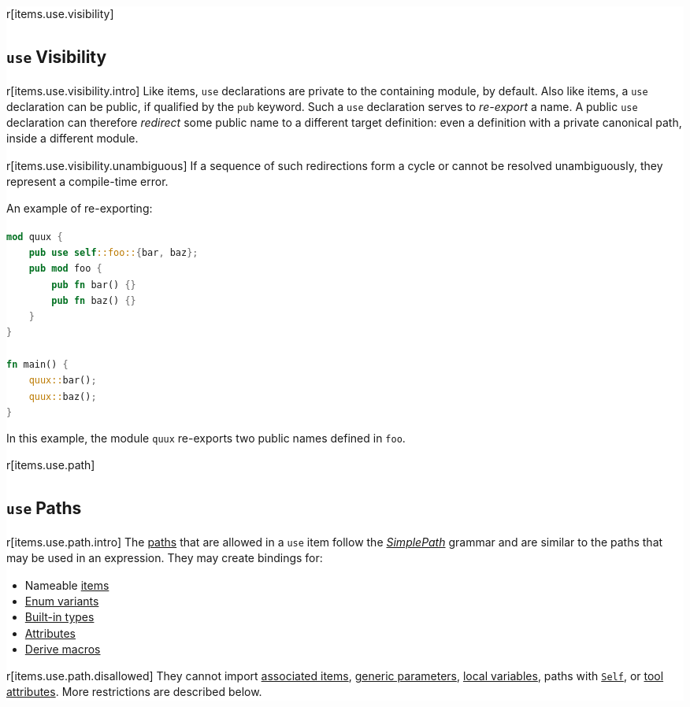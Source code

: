 ```rust
```

r[items.use.visibility]
## `use` Visibility

r[items.use.visibility.intro]
Like items, `use` declarations are private to the containing module, by
default. Also like items, a `use` declaration can be public, if qualified by
the `pub` keyword. Such a `use` declaration serves to _re-export_ a name. A
public `use` declaration can therefore _redirect_ some public name to a
different target definition: even a definition with a private canonical path,
inside a different module.

r[items.use.visibility.unambiguous]
If a sequence of such redirections form a cycle or
cannot be resolved unambiguously, they represent a compile-time error.

An example of re-exporting:

```rust
mod quux {
    pub use self::foo::{bar, baz};
    pub mod foo {
        pub fn bar() {}
        pub fn baz() {}
    }
}

fn main() {
    quux::bar();
    quux::baz();
}
```

In this example, the module `quux` re-exports two public names defined in
`foo`.

r[items.use.path]
## `use` Paths

r[items.use.path.intro]
The [paths] that are allowed in a `use` item follow the [_SimplePath_] grammar and are similar to the paths that may be used in an expression.
They may create bindings for:

* Nameable [items]
* [Enum variants]
* [Built-in types]
* [Attributes]
* [Derive macros]

r[items.use.path.disallowed]
They cannot import [associated items], [generic parameters], [local variables], paths with [`Self`], or [tool attributes]. More restrictions are described below.


[path]: ../paths.md
[modules]: modules.md
[blocks]: ../expressions/block-expr.md
[_SimplePath_]: ../paths.md#simple-paths
[`extern crate`]: extern-crates.md
[`macro_rules`]: ../macros-by-example.md
[`self`]: ../paths.md#self
[associated items]: associated-items.md
[Attributes]: ../attributes.md
[Built-in types]: ../types.md
[Derive macros]: ../procedural-macros.md#derive-macros
[Enum variants]: enumerations.md
[extern prelude]: ../names/preludes.md#extern-prelude
[generic parameters]: generics.md
[IDENTIFIER]: ../identifiers.md
[items]: ../items.md
[local variables]: ../variables.md
[namespace]: ../names/namespaces.md
[namespaces]: ../names/namespaces.md
[paths]: ../paths.md
[tool attributes]: ../attributes.md#tool-attributes
[type alias]: type-aliases.md
[type namespace]: ../names/namespaces.md